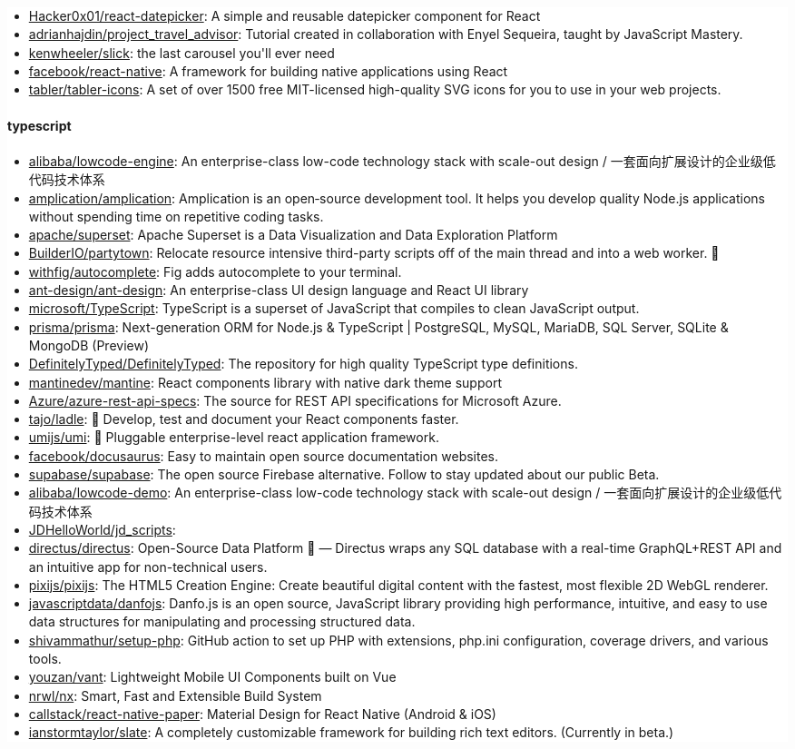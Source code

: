 * [Hacker0x01/react-datepicker](https://github.com/Hacker0x01/react-datepicker): A simple and reusable datepicker component for React
* [adrianhajdin/project_travel_advisor](https://github.com/adrianhajdin/project_travel_advisor): Tutorial created in collaboration with Enyel Sequeira, taught by JavaScript Mastery.
* [kenwheeler/slick](https://github.com/kenwheeler/slick): the last carousel you'll ever need
* [facebook/react-native](https://github.com/facebook/react-native): A framework for building native applications using React
* [tabler/tabler-icons](https://github.com/tabler/tabler-icons): A set of over 1500 free MIT-licensed high-quality SVG icons for you to use in your web projects.

#### typescript
* [alibaba/lowcode-engine](https://github.com/alibaba/lowcode-engine): An enterprise-class low-code technology stack with scale-out design / 一套面向扩展设计的企业级低代码技术体系
* [amplication/amplication](https://github.com/amplication/amplication): Amplication is an open‑source development tool. It helps you develop quality Node.js applications without spending time on repetitive coding tasks.
* [apache/superset](https://github.com/apache/superset): Apache Superset is a Data Visualization and Data Exploration Platform
* [BuilderIO/partytown](https://github.com/BuilderIO/partytown): Relocate resource intensive third-party scripts off of the main thread and into a web worker. 🎉
* [withfig/autocomplete](https://github.com/withfig/autocomplete): Fig adds autocomplete to your terminal.
* [ant-design/ant-design](https://github.com/ant-design/ant-design): An enterprise-class UI design language and React UI library
* [microsoft/TypeScript](https://github.com/microsoft/TypeScript): TypeScript is a superset of JavaScript that compiles to clean JavaScript output.
* [prisma/prisma](https://github.com/prisma/prisma): Next-generation ORM for Node.js & TypeScript | PostgreSQL, MySQL, MariaDB, SQL Server, SQLite & MongoDB (Preview)
* [DefinitelyTyped/DefinitelyTyped](https://github.com/DefinitelyTyped/DefinitelyTyped): The repository for high quality TypeScript type definitions.
* [mantinedev/mantine](https://github.com/mantinedev/mantine): React components library with native dark theme support
* [Azure/azure-rest-api-specs](https://github.com/Azure/azure-rest-api-specs): The source for REST API specifications for Microsoft Azure.
* [tajo/ladle](https://github.com/tajo/ladle): 🥄 Develop, test and document your React components faster.
* [umijs/umi](https://github.com/umijs/umi): 🌋 Pluggable enterprise-level react application framework.
* [facebook/docusaurus](https://github.com/facebook/docusaurus): Easy to maintain open source documentation websites.
* [supabase/supabase](https://github.com/supabase/supabase): The open source Firebase alternative. Follow to stay updated about our public Beta.
* [alibaba/lowcode-demo](https://github.com/alibaba/lowcode-demo): An enterprise-class low-code technology stack with scale-out design / 一套面向扩展设计的企业级低代码技术体系
* [JDHelloWorld/jd_scripts](https://github.com/JDHelloWorld/jd_scripts): 
* [directus/directus](https://github.com/directus/directus): Open-Source Data Platform 🐰 — Directus wraps any SQL database with a real-time GraphQL+REST API and an intuitive app for non-technical users.
* [pixijs/pixijs](https://github.com/pixijs/pixijs): The HTML5 Creation Engine: Create beautiful digital content with the fastest, most flexible 2D WebGL renderer.
* [javascriptdata/danfojs](https://github.com/javascriptdata/danfojs): Danfo.js is an open source, JavaScript library providing high performance, intuitive, and easy to use data structures for manipulating and processing structured data.
* [shivammathur/setup-php](https://github.com/shivammathur/setup-php): GitHub action to set up PHP with extensions, php.ini configuration, coverage drivers, and various tools.
* [youzan/vant](https://github.com/youzan/vant): Lightweight Mobile UI Components built on Vue
* [nrwl/nx](https://github.com/nrwl/nx): Smart, Fast and Extensible Build System
* [callstack/react-native-paper](https://github.com/callstack/react-native-paper): Material Design for React Native (Android & iOS)
* [ianstormtaylor/slate](https://github.com/ianstormtaylor/slate): A completely customizable framework for building rich text editors. (Currently in beta.)
